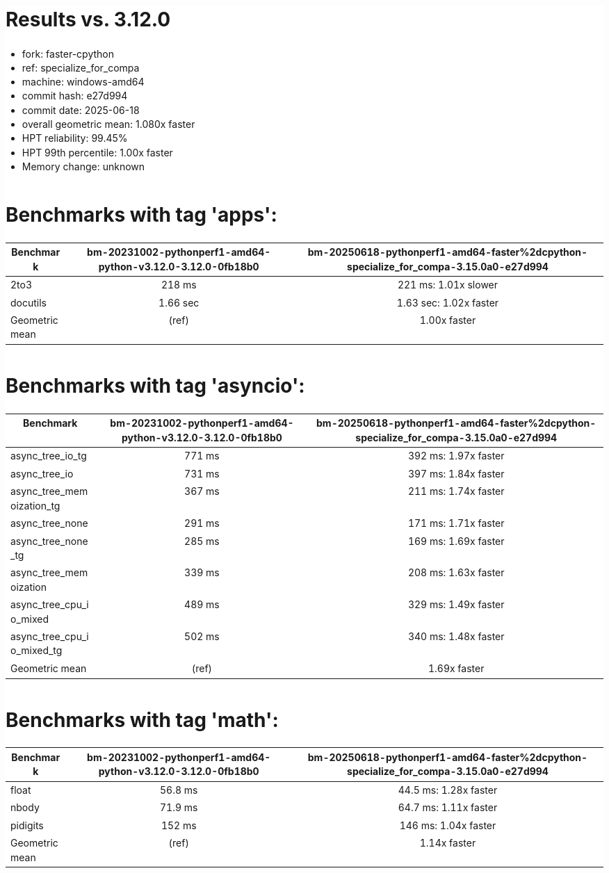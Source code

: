 # Results vs. 3.12.0

- fork: faster-cpython
- ref: specialize_for_compa
- machine: windows-amd64
- commit hash: e27d994
- commit date: 2025-06-18
- overall geometric mean: 1.080x faster
- HPT reliability: 99.45%
- HPT 99th percentile: 1.00x faster
- Memory change: unknown

Benchmarks with tag 'apps':
===========================

| Benchmark      | bm-20231002-pythonperf1-amd64-python-v3.12.0-3.12.0-0fb18b0 | bm-20250618-pythonperf1-amd64-faster%2dcpython-specialize_for_compa-3.15.0a0-e27d994 |
|----------------|:-----------------------------------------------------------:|:------------------------------------------------------------------------------------:|
| 2to3           | 218 ms                                                      | 221 ms: 1.01x slower                                                                 |
| docutils       | 1.66 sec                                                    | 1.63 sec: 1.02x faster                                                               |
| Geometric mean | (ref)                                                       | 1.00x faster                                                                         |

Benchmarks with tag 'asyncio':
==============================

| Benchmark                  | bm-20231002-pythonperf1-amd64-python-v3.12.0-3.12.0-0fb18b0 | bm-20250618-pythonperf1-amd64-faster%2dcpython-specialize_for_compa-3.15.0a0-e27d994 |
|----------------------------|:-----------------------------------------------------------:|:------------------------------------------------------------------------------------:|
| async_tree_io_tg           | 771 ms                                                      | 392 ms: 1.97x faster                                                                 |
| async_tree_io              | 731 ms                                                      | 397 ms: 1.84x faster                                                                 |
| async_tree_memoization_tg  | 367 ms                                                      | 211 ms: 1.74x faster                                                                 |
| async_tree_none            | 291 ms                                                      | 171 ms: 1.71x faster                                                                 |
| async_tree_none_tg         | 285 ms                                                      | 169 ms: 1.69x faster                                                                 |
| async_tree_memoization     | 339 ms                                                      | 208 ms: 1.63x faster                                                                 |
| async_tree_cpu_io_mixed    | 489 ms                                                      | 329 ms: 1.49x faster                                                                 |
| async_tree_cpu_io_mixed_tg | 502 ms                                                      | 340 ms: 1.48x faster                                                                 |
| Geometric mean             | (ref)                                                       | 1.69x faster                                                                         |

Benchmarks with tag 'math':
===========================

| Benchmark      | bm-20231002-pythonperf1-amd64-python-v3.12.0-3.12.0-0fb18b0 | bm-20250618-pythonperf1-amd64-faster%2dcpython-specialize_for_compa-3.15.0a0-e27d994 |
|----------------|:-----------------------------------------------------------:|:------------------------------------------------------------------------------------:|
| float          | 56.8 ms                                                     | 44.5 ms: 1.28x faster                                                                |
| nbody          | 71.9 ms                                                     | 64.7 ms: 1.11x faster                                                                |
| pidigits       | 152 ms                                                      | 146 ms: 1.04x faster                                                                 |
| Geometric mean | (ref)                                                       | 1.14x faster                                                                         |
